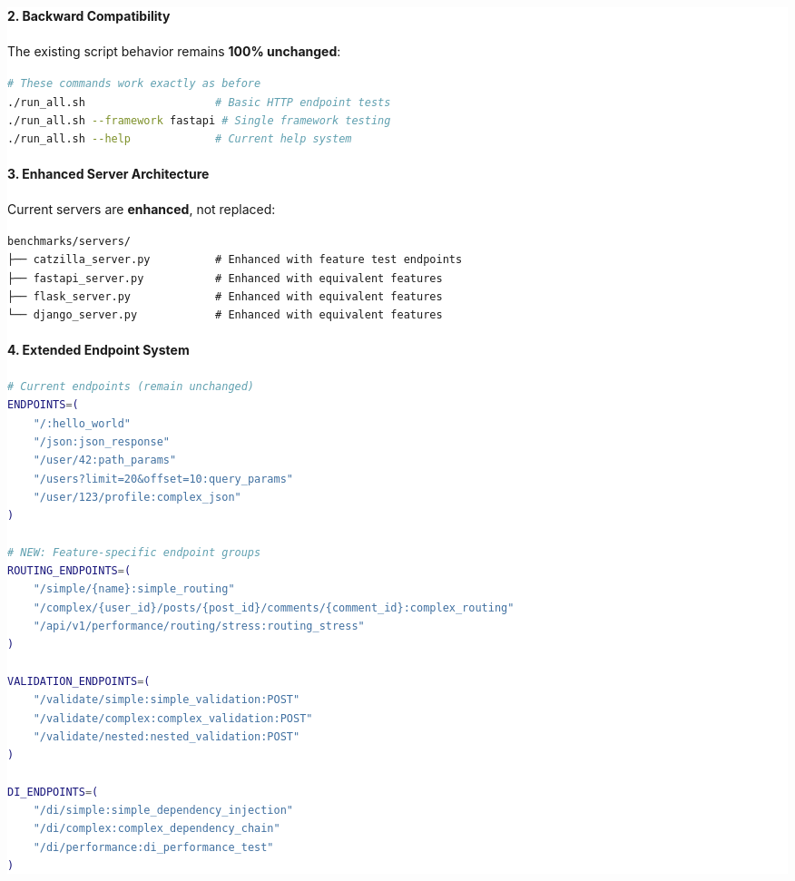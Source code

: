 #### 2. **Backward Compatibility**

The existing script behavior remains **100% unchanged**:

```bash
# These commands work exactly as before
./run_all.sh                    # Basic HTTP endpoint tests
./run_all.sh --framework fastapi # Single framework testing
./run_all.sh --help             # Current help system
```

#### 3. **Enhanced Server Architecture**

Current servers are **enhanced**, not replaced:

```
benchmarks/servers/
├── catzilla_server.py          # Enhanced with feature test endpoints
├── fastapi_server.py           # Enhanced with equivalent features
├── flask_server.py             # Enhanced with equivalent features
└── django_server.py            # Enhanced with equivalent features
```

#### 4. **Extended Endpoint System**

```bash
# Current endpoints (remain unchanged)
ENDPOINTS=(
    "/:hello_world"
    "/json:json_response"
    "/user/42:path_params"
    "/users?limit=20&offset=10:query_params"
    "/user/123/profile:complex_json"
)

# NEW: Feature-specific endpoint groups
ROUTING_ENDPOINTS=(
    "/simple/{name}:simple_routing"
    "/complex/{user_id}/posts/{post_id}/comments/{comment_id}:complex_routing"
    "/api/v1/performance/routing/stress:routing_stress"
)

VALIDATION_ENDPOINTS=(
    "/validate/simple:simple_validation:POST"
    "/validate/complex:complex_validation:POST"
    "/validate/nested:nested_validation:POST"
)

DI_ENDPOINTS=(
    "/di/simple:simple_dependency_injection"
    "/di/complex:complex_dependency_chain"
    "/di/performance:di_performance_test"
)
```
